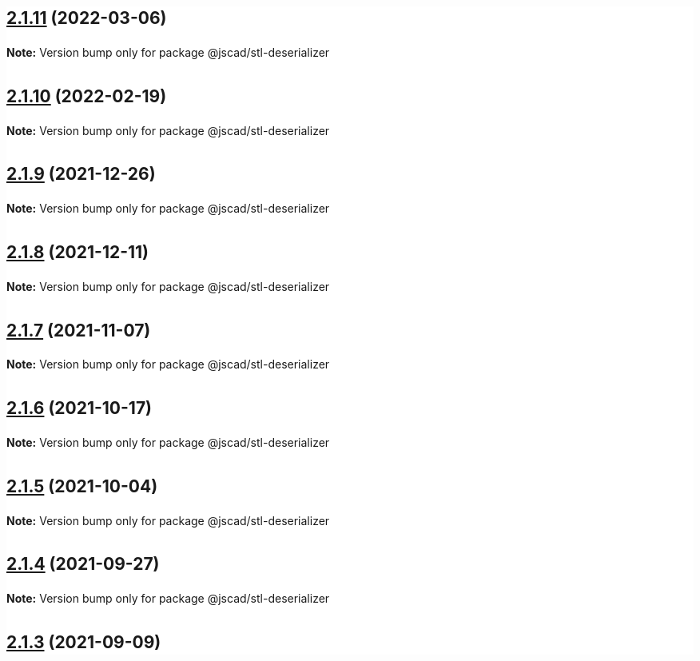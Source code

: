 ## [2.1.11](https://github.com/jscad/OpenJSCAD.org/compare/@jscad/stl-deserializer@2.1.10...@jscad/stl-deserializer@2.1.11) (2022-03-06)

**Note:** Version bump only for package @jscad/stl-deserializer

## [2.1.10](https://github.com/jscad/OpenJSCAD.org/compare/@jscad/stl-deserializer@2.1.9...@jscad/stl-deserializer@2.1.10) (2022-02-19)

**Note:** Version bump only for package @jscad/stl-deserializer

## [2.1.9](https://github.com/jscad/OpenJSCAD.org/compare/@jscad/stl-deserializer@2.1.8...@jscad/stl-deserializer@2.1.9) (2021-12-26)

**Note:** Version bump only for package @jscad/stl-deserializer

## [2.1.8](https://github.com/jscad/OpenJSCAD.org/compare/@jscad/stl-deserializer@2.1.7...@jscad/stl-deserializer@2.1.8) (2021-12-11)

**Note:** Version bump only for package @jscad/stl-deserializer

## [2.1.7](https://github.com/jscad/OpenJSCAD.org/compare/@jscad/stl-deserializer@2.1.6...@jscad/stl-deserializer@2.1.7) (2021-11-07)

**Note:** Version bump only for package @jscad/stl-deserializer

## [2.1.6](https://github.com/jscad/OpenJSCAD.org/compare/@jscad/stl-deserializer@2.1.5...@jscad/stl-deserializer@2.1.6) (2021-10-17)

**Note:** Version bump only for package @jscad/stl-deserializer

## [2.1.5](https://github.com/jscad/OpenJSCAD.org/compare/@jscad/stl-deserializer@2.1.4...@jscad/stl-deserializer@2.1.5) (2021-10-04)

**Note:** Version bump only for package @jscad/stl-deserializer

## [2.1.4](https://github.com/jscad/OpenJSCAD.org/compare/@jscad/stl-deserializer@2.1.3...@jscad/stl-deserializer@2.1.4) (2021-09-27)

**Note:** Version bump only for package @jscad/stl-deserializer

## [2.1.3](https://github.com/jscad/OpenJSCAD.org/compare/@jscad/stl-deserializer@2.1.2...@jscad/stl-deserializer@2.1.3) (2021-09-09)
